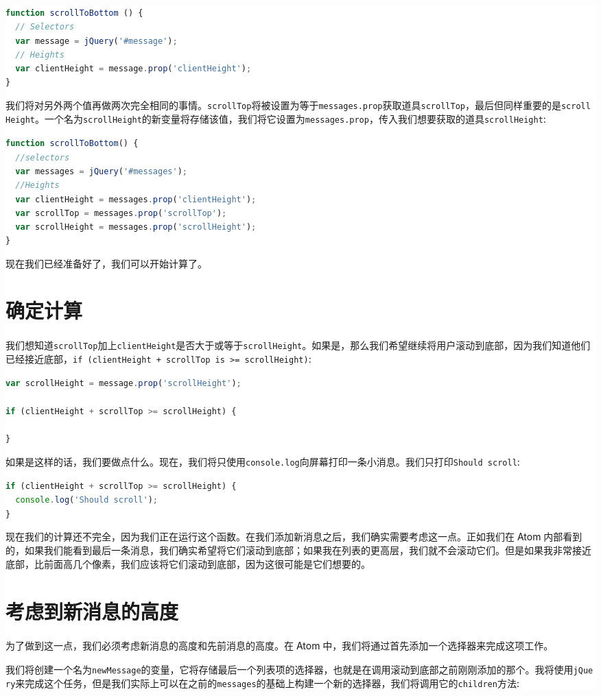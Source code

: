 ```js
function scrollToBottom () {
  // Selectors
  var message = jQuery('#message'); 
  // Heights
  var clientHeight = message.prop('clientHeight');
}
```

我们将对另外两个值再做两次完全相同的事情。`scrollTop`将被设置为等于`messages.prop`获取道具`scrollTop`，最后但同样重要的是`scrollHeight`。一个名为`scrollHeight`的新变量将存储该值，我们将它设置为`messages.prop`，传入我们想要获取的道具`scrollHeight`:

```js
function scrollToBottom() { 
  //selectors 
  var messages = jQuery('#messages'); 
  //Heights 
  var clientHeight = messages.prop('clientHeight'); 
  var scrollTop = messages.prop('scrollTop'); 
  var scrollHeight = messages.prop('scrollHeight');
}
```

现在我们已经准备好了，我们可以开始计算了。

# 确定计算

我们想知道`scrollTop`加上`clientHeight`是否大于或等于`scrollHeight`。如果是，那么我们希望继续将用户滚动到底部，因为我们知道他们已经接近底部，`if (clientHeight + scrollTop is >= scrollHeight)`:

```js
var scrollHeight = message.prop('scrollHeight');

if (clientHeight + scrollTop >= scrollHeight) {

}
```

如果是这样的话，我们要做点什么。现在，我们将只使用`console.log`向屏幕打印一条小消息。我们只打印`Should scroll`:

```js
if (clientHeight + scrollTop >= scrollHeight) {
  console.log('Should scroll');
}
```

现在我们的计算还不完全，因为我们正在运行这个函数。在我们添加新消息之后，我们确实需要考虑这一点。正如我们在 Atom 内部看到的，如果我们能看到最后一条消息，我们确实希望将它们滚动到底部；如果我在列表的更高层，我们就不会滚动它们。但是如果我非常接近底部，比前面高几个像素，我们应该将它们滚动到底部，因为这很可能是它们想要的。

# 考虑到新消息的高度

为了做到这一点，我们必须考虑新消息的高度和先前消息的高度。在 Atom 中，我们将通过首先添加一个选择器来完成这项工作。

我们将创建一个名为`newMessage`的变量，它将存储最后一个列表项的选择器，也就是在调用滚动到底部之前刚刚添加的那个。我将使用`jQuery`来完成这个任务，但是我们实际上可以在之前的`messages`的基础上构建一个新的选择器，我们将调用它的`children`方法:
